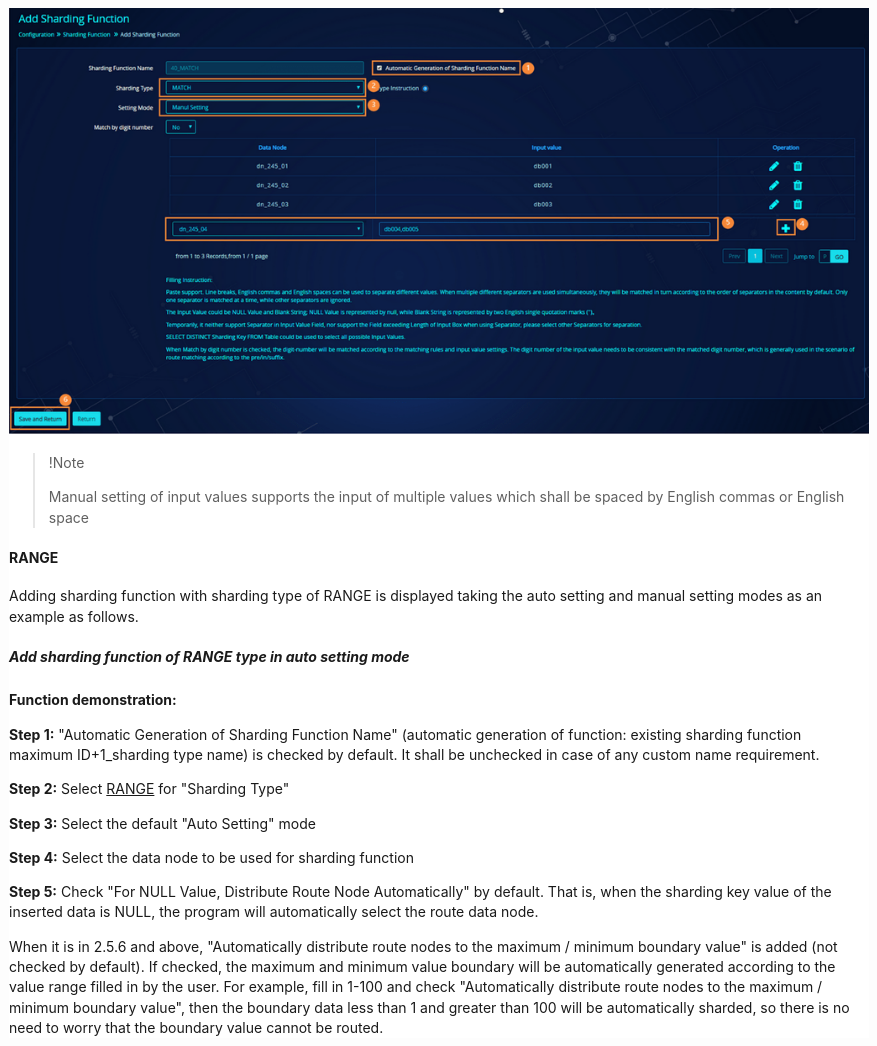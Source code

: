 ![](../../assets/img/en/hotdb-management/image186.png)

> !Note
> 
> Manual setting of input values supports the input of multiple values which shall be spaced by English commas or English space

#### RANGE

Adding sharding function with sharding type of RANGE is displayed taking the auto setting and manual setting modes as an example as follows.

##### Add sharding function of RANGE type in auto setting mode

**Function demonstration:**

**Step 1:** "Automatic Generation of Sharding Function Name" (automatic generation of function: existing sharding function maximum ID+1_sharding type name) is checked by default. It shall be unchecked in case of any custom name requirement.

**Step 2:** Select [RANGE](#range) for "Sharding Type"

**Step 3:** Select the default "Auto Setting" mode

**Step 4:** Select the data node to be used for sharding function

**Step 5:** Check "For NULL Value, Distribute Route Node Automatically" by default. That is, when the sharding key value of the inserted data is NULL, the program will automatically select the route data node.

When it is in 2.5.6 and above, "Automatically distribute route nodes to the maximum / minimum boundary value" is added (not checked by default). If checked, the maximum and minimum value boundary will be automatically generated according to the value range filled in by the user. For example, fill in 1-100 and check "Automatically distribute route nodes to the maximum / minimum boundary value", then the boundary data less than 1 and greater than 100 will be automatically sharded, so there is no need to worry that the boundary value cannot be routed.
